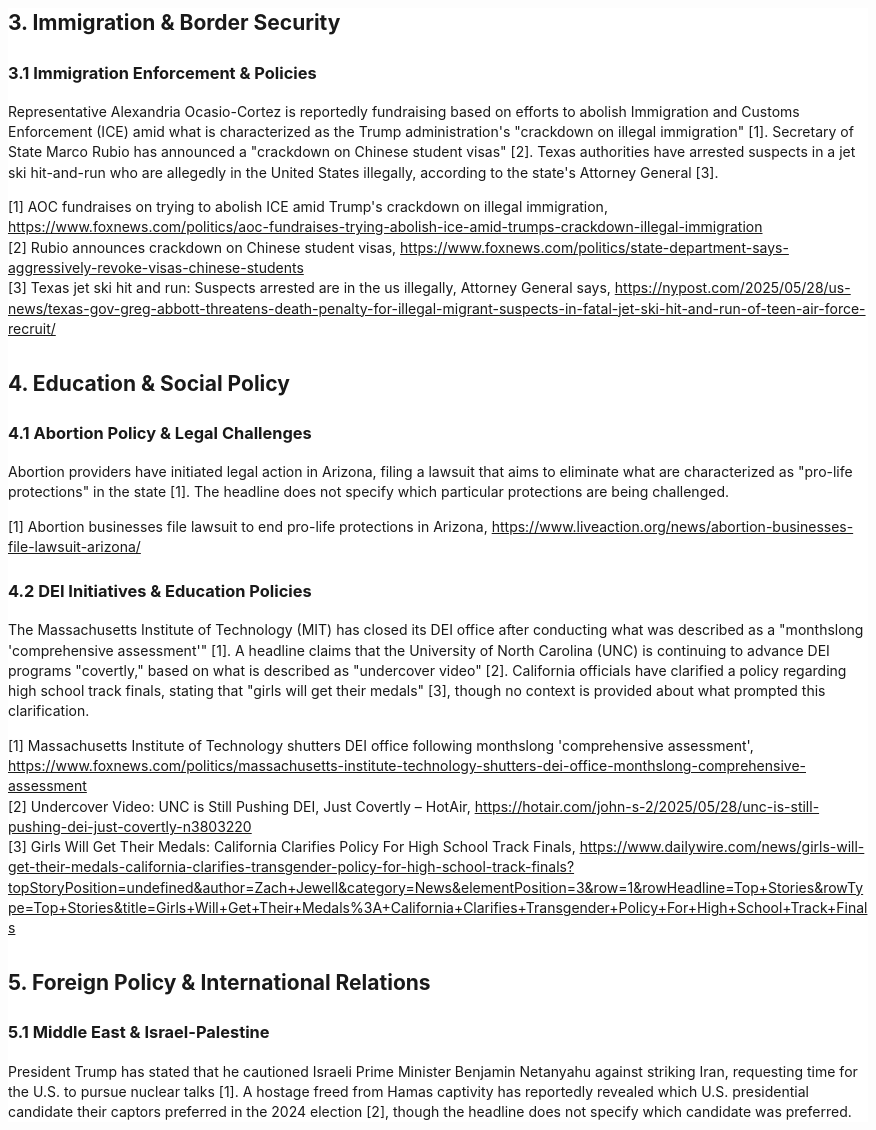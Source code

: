 ## 3. Immigration & Border Security

### 3.1 Immigration Enforcement & Policies
Representative Alexandria Ocasio-Cortez is reportedly fundraising based on efforts to abolish Immigration and Customs Enforcement (ICE) amid what is characterized as the Trump administration's "crackdown on illegal immigration" [1]. Secretary of State Marco Rubio has announced a "crackdown on Chinese student visas" [2]. Texas authorities have arrested suspects in a jet ski hit-and-run who are allegedly in the United States illegally, according to the state's Attorney General [3].

[1] AOC fundraises on trying to abolish ICE amid Trump's crackdown on illegal immigration, https://www.foxnews.com/politics/aoc-fundraises-trying-abolish-ice-amid-trumps-crackdown-illegal-immigration  
[2] Rubio announces crackdown on Chinese student visas, https://www.foxnews.com/politics/state-department-says-aggressively-revoke-visas-chinese-students  
[3] Texas jet ski hit and run: Suspects arrested are in the us illegally, Attorney General says, https://nypost.com/2025/05/28/us-news/texas-gov-greg-abbott-threatens-death-penalty-for-illegal-migrant-suspects-in-fatal-jet-ski-hit-and-run-of-teen-air-force-recruit/  

## 4. Education & Social Policy

### 4.1 Abortion Policy & Legal Challenges
Abortion providers have initiated legal action in Arizona, filing a lawsuit that aims to eliminate what are characterized as "pro-life protections" in the state [1]. The headline does not specify which particular protections are being challenged.

[1] Abortion businesses file lawsuit to end pro-life protections in Arizona, https://www.liveaction.org/news/abortion-businesses-file-lawsuit-arizona/  

### 4.2 DEI Initiatives & Education Policies
The Massachusetts Institute of Technology (MIT) has closed its DEI office after conducting what was described as a "monthslong 'comprehensive assessment'" [1]. A headline claims that the University of North Carolina (UNC) is continuing to advance DEI programs "covertly," based on what is described as "undercover video" [2]. California officials have clarified a policy regarding high school track finals, stating that "girls will get their medals" [3], though no context is provided about what prompted this clarification.

[1] Massachusetts Institute of Technology shutters DEI office following monthslong 'comprehensive assessment', https://www.foxnews.com/politics/massachusetts-institute-technology-shutters-dei-office-monthslong-comprehensive-assessment  
[2] Undercover Video: UNC is Still Pushing DEI, Just Covertly – HotAir, https://hotair.com/john-s-2/2025/05/28/unc-is-still-pushing-dei-just-covertly-n3803220  
[3] Girls Will Get Their Medals: California Clarifies Policy For High School Track Finals, https://www.dailywire.com/news/girls-will-get-their-medals-california-clarifies-transgender-policy-for-high-school-track-finals?topStoryPosition=undefined&author=Zach+Jewell&category=News&elementPosition=3&row=1&rowHeadline=Top+Stories&rowType=Top+Stories&title=Girls+Will+Get+Their+Medals%3A+California+Clarifies+Transgender+Policy+For+High+School+Track+Finals  

## 5. Foreign Policy & International Relations

### 5.1 Middle East & Israel-Palestine
President Trump has stated that he cautioned Israeli Prime Minister Benjamin Netanyahu against striking Iran, requesting time for the U.S. to pursue nuclear talks [1]. A hostage freed from Hamas captivity has reportedly revealed which U.S. presidential candidate their captors preferred in the 2024 election [2], though the headline does not specify which candidate was preferred.
